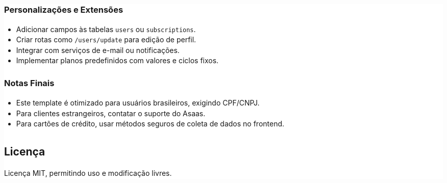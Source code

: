 ### Personalizações e Extensões
- Adicionar campos às tabelas `users` ou `subscriptions`.
- Criar rotas como `/users/update` para edição de perfil.
- Integrar com serviços de e-mail ou notificações.
- Implementar planos predefinidos com valores e ciclos fixos.

### Notas Finais
- Este template é otimizado para usuários brasileiros, exigindo CPF/CNPJ.
- Para clientes estrangeiros, contatar o suporte do Asaas.
- Para cartões de crédito, usar métodos seguros de coleta de dados no frontend.

## Licença
Licença MIT, permitindo uso e modificação livres.